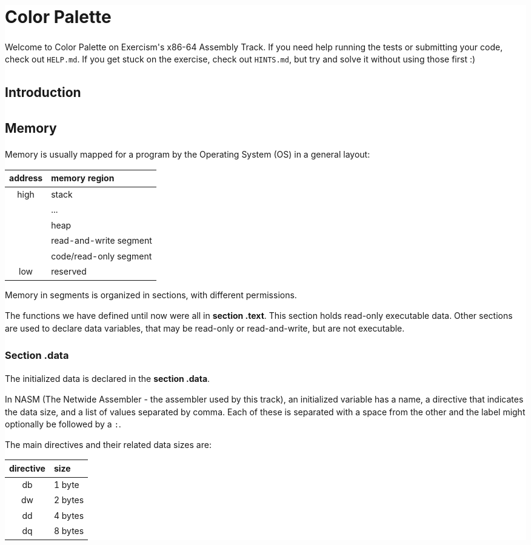 # Color Palette

Welcome to Color Palette on Exercism's x86-64 Assembly Track.
If you need help running the tests or submitting your code, check out `HELP.md`.
If you get stuck on the exercise, check out `HINTS.md`, but try and solve it without using those first :)

## Introduction

## Memory

Memory is usually mapped for a program by the Operating System (OS) in a general layout:

| address | memory region          |
|:-------:|:-----------------------|
| high    | stack                  |
|         | ...                    |
|         | heap                   |
|         | read-and-write segment |
|         | code/read-only segment |
| low     | reserved               |

Memory in segments is organized in sections, with different permissions.

The functions we have defined until now were all in **section .text**.
This section holds read-only executable data.
Other sections are used to declare data variables, that may be read-only or read-and-write, but are not executable.

### Section .data

The initialized data is declared in the **section .data**.

In NASM (The Netwide Assembler - the assembler used by this track), an initialized variable has a name, a directive that indicates the data size, and a list of values separated by comma.
Each of these is separated with a space from the other and the label might optionally be followed by a `:`.

The main directives and their related data sizes are:

| directive | size    |
|:---------:|:--------|
| db        | 1 byte  |
| dw        | 2 bytes |
| dd        | 4 bytes |
| dq        | 8 bytes |

